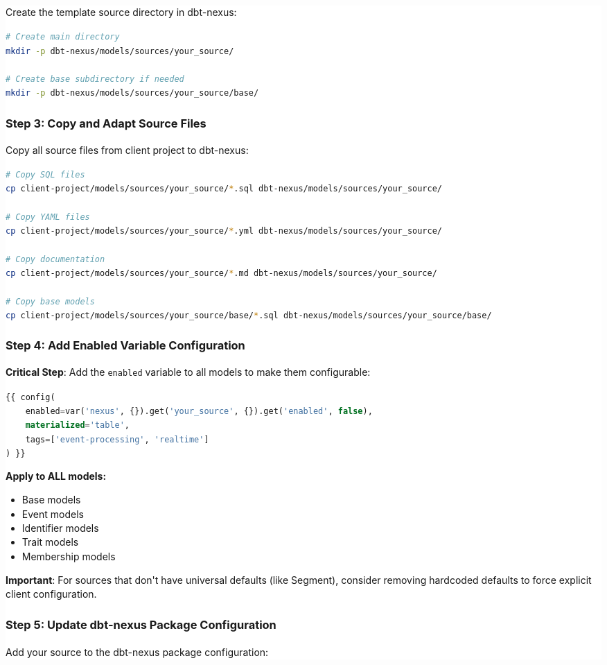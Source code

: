 Create the template source directory in dbt-nexus:

```bash
# Create main directory
mkdir -p dbt-nexus/models/sources/your_source/

# Create base subdirectory if needed
mkdir -p dbt-nexus/models/sources/your_source/base/
```

### Step 3: Copy and Adapt Source Files

Copy all source files from client project to dbt-nexus:

```bash
# Copy SQL files
cp client-project/models/sources/your_source/*.sql dbt-nexus/models/sources/your_source/

# Copy YAML files
cp client-project/models/sources/your_source/*.yml dbt-nexus/models/sources/your_source/

# Copy documentation
cp client-project/models/sources/your_source/*.md dbt-nexus/models/sources/your_source/

# Copy base models
cp client-project/models/sources/your_source/base/*.sql dbt-nexus/models/sources/your_source/base/
```

### Step 4: Add Enabled Variable Configuration

**Critical Step**: Add the `enabled` variable to all models to make them
configurable:

```sql
{{ config(
    enabled=var('nexus', {}).get('your_source', {}).get('enabled', false),
    materialized='table',
    tags=['event-processing', 'realtime']
) }}
```

**Apply to ALL models:**

- Base models
- Event models
- Identifier models
- Trait models
- Membership models

**Important**: For sources that don't have universal defaults (like Segment),
consider removing hardcoded defaults to force explicit client configuration.

### Step 5: Update dbt-nexus Package Configuration

Add your source to the dbt-nexus package configuration:
